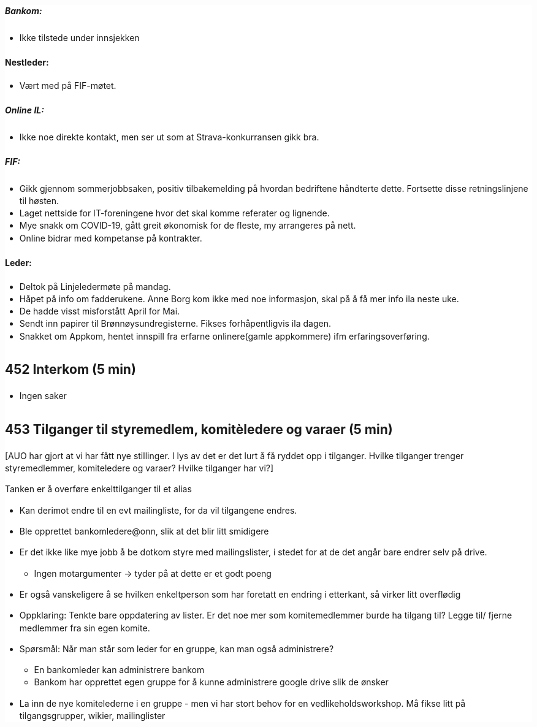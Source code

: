 
##### Bankom:
 - Ikke tilstede under innsjekken

#### Nestleder:
 - Vært med på FIF-møtet.

##### Online IL:
 - Ikke noe direkte kontakt, men ser ut som at Strava-konkurransen gikk bra.

##### FIF:
- Gikk gjennom sommerjobbsaken, positiv tilbakemelding på hvordan bedriftene håndterte dette. Fortsette disse retningslinjene til høsten.
-  Laget nettside for IT-foreningene hvor det skal komme referater og lignende.
-  Mye snakk om COVID-19, gått greit økonomisk for de fleste, my arrangeres på nett.
 - Online bidrar med kompetanse på kontrakter.

#### Leder:
 - Deltok på Linjeledermøte på mandag. 
 - Håpet på info om fadderukene. Anne Borg kom ikke med noe informasjon, skal på å få mer info ila neste uke. 
 - De hadde visst misforstått April for Mai. 
 - Sendt inn papirer til Brønnøysundregisterne. Fikses forhåpentligvis ila dagen. 
 - Snakket om Appkom, hentet innspill fra erfarne onlinere(gamle appkommere) ifm erfaringsoverføring. 


## 452 Interkom (5 min)
 - Ingen saker

## 453 Tilganger til styremedlem, komitèledere og varaer (5 min)
[AUO har gjort at vi har fått nye stillinger. I lys av det er det lurt å få ryddet opp i tilganger. Hvilke tilganger trenger styremedlemmer, komiteledere og varaer? Hvilke tilganger har vi?]

Tanken er å overføre enkelttilganger til et alias
 - Kan derimot endre til en evt mailingliste, for da vil tilgangene endres.
 - Ble opprettet bankomledere@onn, slik at det blir litt smidigere
 - Er det ikke like mye jobb å be dotkom styre med mailingslister, i stedet for at de det angår bare endrer selv på drive. 
    - Ingen motargumenter -> tyder på at dette er et godt poeng

 - Er også vanskeligere å se hvilken enkeltperson som har foretatt en endring i etterkant, så virker litt overflødig

 - Oppklaring: Tenkte bare oppdatering av lister. Er det noe mer som komitemedlemmer burde ha tilgang til? Legge til/ fjerne medlemmer fra sin egen komite.

 - Spørsmål: Når man står som leder for en gruppe, kan man også administrere?
    - En bankomleder kan administrere bankom
    - Bankom har opprettet egen gruppe for å kunne administrere google drive slik de ønsker

 - La inn de nye komitelederne i en gruppe - men vi har stort behov for en vedlikeholdsworkshop. Må fikse litt på tilgangsgrupper, wikier, mailinglister
